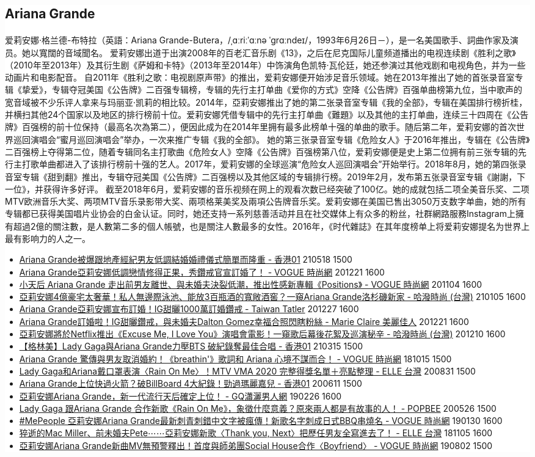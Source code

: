 ## Ariana Grande

爱莉安娜·格兰德-布特拉（英語：Ariana Grande-Butera，/ˌɑːriːˈɑːnə ˈɡrɑːndeɪ/，1993年6月26日－），是一名美国歌手、詞曲作家及演员。她以寬闊的音域聞名。
爱莉安娜出道于出演2008年的百老汇音乐剧《13》，之后在尼克国际儿童频道播出的电视连续剧《胜利之歌》（2010年至2013年）及其衍生剧《萨姆和卡特》（2013年至2014年）中饰演角色凯特·瓦伦廷，她还参演过其他戏剧和电视角色，并为一些动画片和电影配音。
自2011年《胜利之歌：电视剧原声带》的推出，爱莉安娜便开始涉足音乐领域。她在2013年推出了她的首张录音室专辑《挚爱》，专辑夺冠美国《公告牌》二百强专辑榜，专辑的先行主打单曲《爱你的方式》空降《公告牌》百强单曲榜第九位，当中歌声的宽音域被不少乐评人拿来与玛丽亚·凯莉的相比较。2014年，亞莉安娜推出了她的第二张录音室专辑《我的全部》，专辑在美国排行榜折桂，并横扫其他24个国家以及地区的排行榜前十位。爱莉安娜凭借专辑中的先行主打单曲《難題》以及其他的主打单曲，连续三十四周在《公告牌》百强榜的前十位保持（最高名次為第二），便因此成为在2014年里拥有最多此榜单十强的单曲的歌手。随后第二年，爱莉安娜的首次世界巡回演唱会“蜜月巡回演唱会”举办，一次来推广专辑《我的全部》。
她的第三张录音室专辑《危险女人》于2016年推出，专辑在《公告牌》二百强榜上夺得第二位，随着专辑同名主打歌曲《危险女人》空降《公告牌》百强榜第八位，爱莉安娜便是史上第二位拥有前三张专辑的先行主打歌单曲都进入了该排行榜前十强的艺人。2017年，爱莉安娜的全球巡演“危险女人巡回演唱会”开始举行。2018年8月，她的第四张录音室专辑《甜到翻》推出，专辑夺冠美国《公告牌》二百强榜以及其他区域的专辑排行榜。2019年2月，发布第五张录音室专辑《謝謝，下一位》，并获得许多好评。
截至2018年6月，爱莉安娜的音乐视频在网上的观看次数已经突破了100亿。她的成就包括二项全美音乐奖、二项MTV欧洲音乐大奖、两项MTV音乐录影带大奖、兩项格莱美奖及兩項公告牌音乐奖。爱莉安娜在美国已售出3050万支数字单曲，她的所有专辑都已获得美国唱片业协会的白金认证。同时，她还支持一系列慈善活动并且在社交媒体上有众多的粉丝，社群網路服務Instagram上擁有超過2億的關注數，是人數第二多的個人帳號，也是關注人數最多的女性。2016年，《时代雜誌》在其年度榜单上将爱莉安娜提名为世界上最有影响力的人之一。
- [Ariana Grande被爆跟地產經紀男友低調結婚婚禮儀式簡單而隆重 - 香港01](https://www.hk01.com/%E5%8D%B3%E6%99%82%E5%A8%9B%E6%A8%82/626419/ariana-grande%E8%A2%AB%E7%88%86%E8%B7%9F%E5%9C%B0%E7%94%A2%E7%B6%93%E7%B4%80%E7%94%B7%E5%8F%8B%E4%BD%8E%E8%AA%BF%E7%B5%90%E5%A9%9A-%E5%A9%9A%E7%A6%AE%E5%84%80%E5%BC%8F%E7%B0%A1%E5%96%AE%E8%80%8C%E9%9A%86%E9%87%8D "Ariana Grande被爆跟地產經紀男友低調結婚婚禮儀式簡單而隆重 - 香港01") 210518 1500
- [Ariana Grande亞莉安娜低調戀情修得正果，秀鑽戒官宣訂婚了！ - VOGUE 時尚網](https://www.vogue.com.tw/entertainment/article/ariana-grande-dalton-gomez-engagement "Ariana Grande亞莉安娜低調戀情修得正果，秀鑽戒官宣訂婚了！ - VOGUE 時尚網") 201221 1600
- [小天后 Ariana Grande 走出前男友離世、與未婚夫決裂低潮，推出性感新專輯《Positions》 - VOGUE 時尚網](https://www.vogue.com.tw/entertainment/article/ariana-grande-positions "小天后 Ariana Grande 走出前男友離世、與未婚夫決裂低潮，推出性感新專輯《Positions》 - VOGUE 時尚網") 201104 1600
- [亞莉安娜4億豪宅太奢華！私人無邊際泳池、能放3百瓶酒的寬敞酒窖？一窺Ariana Grande洛杉磯新家 - 哈潑時尚 (台灣)](https://www.harpersbazaar.com/tw/luxury/interior-design/g35123810/ariana-grande-home-2021/ "亞莉安娜4億豪宅太奢華！私人無邊際泳池、能放3百瓶酒的寬敞酒窖？一窺Ariana Grande洛杉磯新家 - 哈潑時尚 (台灣)") 210105 1600
- [Ariana Grande亞莉安娜宣布訂婚！IG甜曬1000萬訂婚鑽戒 - Taiwan Tatler](https://tw.asiatatler.com/style/ariana-grande-engagement-ring "Ariana Grande亞莉安娜宣布訂婚！IG甜曬1000萬訂婚鑽戒 - Taiwan Tatler") 201227 1600
- [Ariana Grande訂婚啦！IG甜曬鑽戒，與未婚夫Dalton Gomez幸福合照閃瞎粉絲 - Marie Claire 美麗佳人](https://www.marieclaire.com.tw/entertainment/news/54436 "Ariana Grande訂婚啦！IG甜曬鑽戒，與未婚夫Dalton Gomez幸福合照閃瞎粉絲 - Marie Claire 美麗佳人") 201221 1600
- [亞莉安娜將於Netflix推出《Excuse Me, I Love You》演唱會電影！一窺歌后幕後花絮及巡演秘辛 - 哈潑時尚 (台灣)](https://www.harpersbazaar.com/tw/celebrity/celebritynews/g34924758/ariana-grande-netflix-excuse-me-i-love-you-concert-film/ "亞莉安娜將於Netflix推出《Excuse Me, I Love You》演唱會電影！一窺歌后幕後花絮及巡演秘辛 - 哈潑時尚 (台灣)") 201210 1600
- [【格林美】Lady Gaga與Ariana Grande力壓BTS 破紀錄奪最佳合唱 - 香港01](https://www.hk01.com/%E7%9C%BE%E6%A8%82%E8%BF%B7/599241/%E6%A0%BC%E6%9E%97%E7%BE%8E-lady-gaga%E8%88%87ariana-grande%E5%8A%9B%E5%A3%93bts-%E7%A0%B4%E7%B4%80%E9%8C%84%E5%A5%AA%E6%9C%80%E4%BD%B3%E5%90%88%E5%94%B1 "【格林美】Lady Gaga與Ariana Grande力壓BTS 破紀錄奪最佳合唱 - 香港01") 210315 1500
- [Ariana Grande 驚傳與男友取消婚約！《breathin'》歌詞和 Ariana 心境不謀而合！ - VOGUE 時尚網](https://www.vogue.com.tw/feature/content-43481 "Ariana Grande 驚傳與男友取消婚約！《breathin'》歌詞和 Ariana 心境不謀而合！ - VOGUE 時尚網") 181015 1500
- [Lady Gaga和Ariana戴口罩表演〈Rain On Me〉！MTV VMA 2020 完整得獎名單＋亮點整理 - ELLE 台灣](https://www.elle.com/tw/entertainment/music/g33827867/gaga-and-ariana-grande-at-mtv-vma-2020/ "Lady Gaga和Ariana戴口罩表演〈Rain On Me〉！MTV VMA 2020 完整得獎名單＋亮點整理 - ELLE 台灣") 200831 1500
- [Ariana Grande上位快過火箭？破BillBoard 4大紀錄！勁過瑪麗嘉兒 - 香港01](https://www.hk01.com/%E7%9C%BE%E6%A8%82%E8%BF%B7/483137/ariana-grande%E4%B8%8A%E4%BD%8D%E5%BF%AB%E9%81%8E%E7%81%AB%E7%AE%AD-%E7%A0%B4billboard-4%E5%A4%A7%E7%B4%80%E9%8C%84-%E5%8B%81%E9%81%8E%E7%91%AA%E9%BA%97%E5%98%89%E5%85%92 "Ariana Grande上位快過火箭？破BillBoard 4大紀錄！勁過瑪麗嘉兒 - 香港01") 200611 1500
- [亞莉安娜Ariana Grande，新一代流行天后確定上位！ - GQ瀟灑男人網](https://www.gq.com.tw/entertainment/content-38773 "亞莉安娜Ariana Grande，新一代流行天后確定上位！ - GQ瀟灑男人網") 190226 1600
- [Lady Gaga 跟Ariana Grande 合作新歌《Rain On Me》，象徵什麼意義？原來兩人都是有故事的人！ - POPBEE](https://popbee.com/features/lady-gaga-ariana-grande-rain-on-me-chromatica-mv-messages/ "Lady Gaga 跟Ariana Grande 合作新歌《Rain On Me》，象徵什麼意義？原來兩人都是有故事的人！ - POPBEE") 200526 1500
- [#MePeople 亞莉安娜Ariana Grande最新刺青刺錯中文字被瘋傳！新歌名字刺成日式BBQ串燒名 - VOGUE 時尚網](https://www.vogue.com.tw/vogueme/content-45522 "#MePeople 亞莉安娜Ariana Grande最新刺青刺錯中文字被瘋傳！新歌名字刺成日式BBQ串燒名 - VOGUE 時尚網") 190130 1600
- [猝逝的Mac Miller、前未婚夫Pete⋯⋯亞莉安娜新歌〈Thank you, Next〉把歷任男友全寫進去了！ - ELLE 台灣](https://www.elle.com/tw/entertainment/music/a24628159/ariana-grande-new-song-thank-you-next/ "猝逝的Mac Miller、前未婚夫Pete⋯⋯亞莉安娜新歌〈Thank you, Next〉把歷任男友全寫進去了！ - ELLE 台灣") 181105 1600
- [亞莉安娜Ariana Grande新曲MV無預警釋出！首度與師弟團Social House合作〈Boyfriend〉 - VOGUE 時尚網](https://www.vogue.com.tw/culture/content-48686 "亞莉安娜Ariana Grande新曲MV無預警釋出！首度與師弟團Social House合作〈Boyfriend〉 - VOGUE 時尚網") 190802 1500